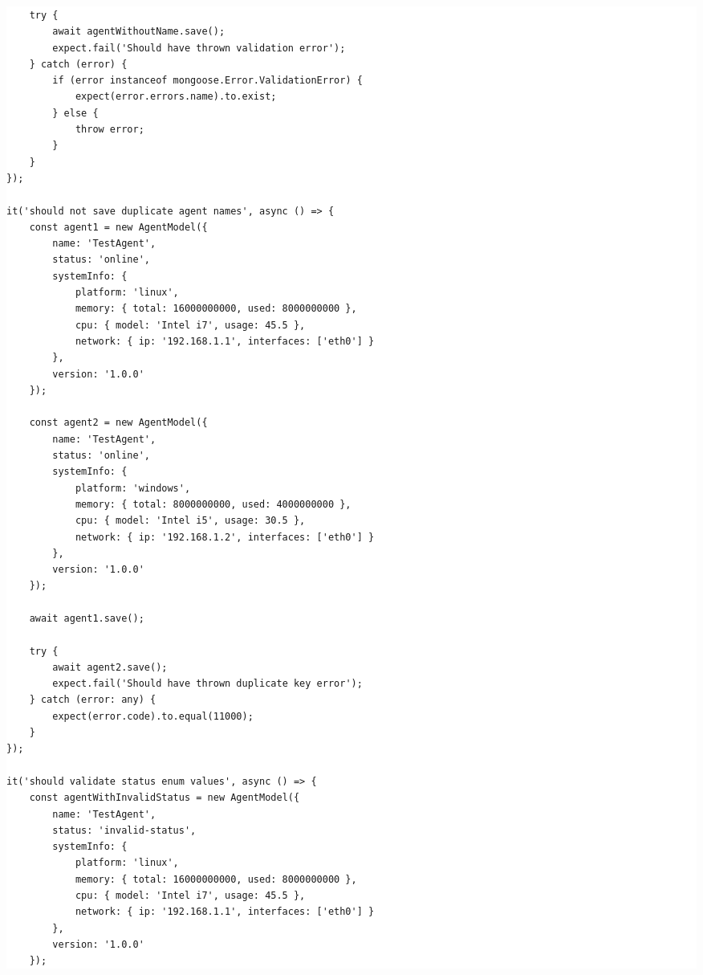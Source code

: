         try {
            await agentWithoutName.save();
            expect.fail('Should have thrown validation error');
        } catch (error) {
            if (error instanceof mongoose.Error.ValidationError) {
                expect(error.errors.name).to.exist;
            } else {
                throw error;
            }
        }
    });

    it('should not save duplicate agent names', async () => {
        const agent1 = new AgentModel({
            name: 'TestAgent',
            status: 'online',
            systemInfo: {
                platform: 'linux',
                memory: { total: 16000000000, used: 8000000000 },
                cpu: { model: 'Intel i7', usage: 45.5 },
                network: { ip: '192.168.1.1', interfaces: ['eth0'] }
            },
            version: '1.0.0'
        });

        const agent2 = new AgentModel({
            name: 'TestAgent',
            status: 'online',
            systemInfo: {
                platform: 'windows',
                memory: { total: 8000000000, used: 4000000000 },
                cpu: { model: 'Intel i5', usage: 30.5 },
                network: { ip: '192.168.1.2', interfaces: ['eth0'] }
            },
            version: '1.0.0'
        });

        await agent1.save();

        try {
            await agent2.save();
            expect.fail('Should have thrown duplicate key error');
        } catch (error: any) {
            expect(error.code).to.equal(11000);
        }
    });

    it('should validate status enum values', async () => {
        const agentWithInvalidStatus = new AgentModel({
            name: 'TestAgent',
            status: 'invalid-status',
            systemInfo: {
                platform: 'linux',
                memory: { total: 16000000000, used: 8000000000 },
                cpu: { model: 'Intel i7', usage: 45.5 },
                network: { ip: '192.168.1.1', interfaces: ['eth0'] }
            },
            version: '1.0.0'
        });
